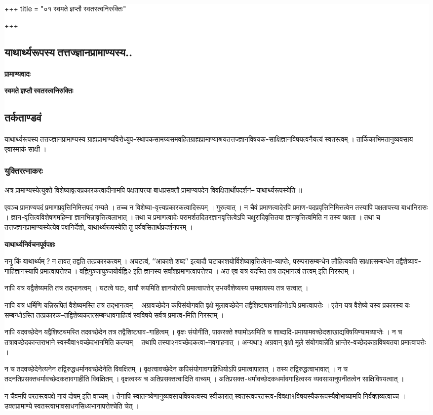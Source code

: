 +++
title = "०१ स्वमते ज्ञप्तौ स्वतस्त्वनिरुक्तिः"

+++


## याथार्थ्यरूपस्य तत्तज्ज्ञानप्रामाण्यस्य..

**प्रामाण्यवादः**

**स्वमते ज्ञप्तौ स्वतस्त्वनिरुक्तिः**

## **तर्कताण्डवं**

याथार्थ्यरूपस्य तत्तज्ज्ञानप्रामाण्यस्य ग्राह्यप्रामाण्यविरोध्युप-स्थापकसामग्र्यसमवहितग्राह्यप्रामाण्याश्रयतत्तज्ज्ञानविषयक-साक्षिज्ञानविषयत्वनैयत्यं स्वतस्त्वम् । तार्किकाभिमतानुव्यवसाय एवास्माकं साक्षी ।

### **युक्तिरत्नाकरः**

अत्र प्रामाण्यस्येत्युक्ते विशेष्यावृत्यप्रकारकत्वादीनामपि पक्षतापत्त्या बाधप्रसक्तौ प्रामाण्यपदेन विवक्षितार्थोपदर्शनं– याथार्थ्यरूपस्येति ॥

एवञ्च प्रामाण्यपदं प्रमाणप्रवृत्तिनिमित्तपदं गम्यते । तच्च न विशेष्या-वृत्त्यप्रकारकत्वादिरूपम् । गुरुत्वात् । न चैवं प्रमाणत्वादेरपि प्रमाण-पदप्रवृत्तिनिमित्तत्वेन तस्यापि पक्षतापत्त्या बाधानिरासः । ज्ञान-वृत्तित्वविशेषणमहिम्ना ज्ञानभिन्नावृत्तित्वलाभात् । तथा च प्रमाणत्वादेः परामर्शतदितरज्ञानवृत्तित्वेऽपि चक्षुरादिवृत्तितया ज्ञानवृत्तित्वमिति न तस्य पक्षता । तथा च तत्तज्ज्ञानप्रामाण्यस्येत्येव पक्षनिर्देशो, याथार्थ्यरूपस्येति तु पर्यवसितार्थप्रदर्शनपरम् ।

**याथार्थ्यनिर्वचनपूर्वपक्षः**

ननु किं याथार्थ्यम् ? न तावत् तद्वति तत्प्रकारकत्वम् । अघटत्वं, ‘‘आकाशे शब्द’’ इत्यादौ घटाकाशयोर्विशेष्यावृत्तित्वेना-व्याप्तेः, परम्परासम्बन्धेन लौहित्यवति साक्षात्सम्बन्धेन तद्वैशेष्याव-गाहिज्ञानस्यापि प्रमात्वापत्तेश्च । वह्निगुञ्जापुञ्जयोर्वह्नि२ इति ज्ञानस्य सर्वांशप्रमाणत्वापत्तेश्च । अत एव यत्र यदस्ति तत्र तद्भानत्वं तत्त्वम् इति निरस्तम् ।

नापि यत्र यद्वैशेष्यमति तत्र तद्भानत्वम् । घटत्वे घटः, वायौ रूपमिति ज्ञानयोरपि प्रमात्वापत्तेर् उभयवैशेष्यस्य समवायस्य तत्र सत्वात् ।

नापि यत्र धर्मिणि यन्निरूपितं वैशेष्यमस्ति तत्र तद्भानत्वम् । अग्रावच्छेदेन कपिसंयोगवति वृक्षे मूलावच्छेदेन तद्वैशिष्ट्यावगाहिनोऽपि प्रमात्वापत्तेः । एतेन यत्र वैशेष्ये यस्य प्रकारस्य यः सम्बन्धोऽस्ति तत्प्रकारक–तद्विशेष्यकतत्सम्बन्धावगाहित्वं स्वविषये सर्वत्र प्रमात्व-मिति निरस्तम् ।

नापि यदवच्छेदेन यद्वैशिष्ट्यमस्ति तदवच्छेदेन तत्र तद्वैशिष्ट्याव-गाहित्वम् । वृक्षः संयोगीति, पाकरक्ते श्यामोऽयमिति च शाब्दादि-प्रमायामवच्छेदशाखाद्यविषयिण्यामव्याप्तेः । न च तत्रावच्छेदकान्तराभाने स्वस्यैवा१वच्छेदभानमिति कल्प्यम् । तथापि तस्या२नवच्छेदकत्वा-नवगाहनात् । अन्यथा३ अग्रवान् वृक्षो मूले संयोगवान्नेति भ्रान्तेर-वच्छेदकाग्रविषयतया प्रमात्वापत्तेः ।

न च तदवच्छेदेनेत्यनेन तद्विरुद्धधर्मानवच्छेदेनेति विवक्षितम् । वृक्षत्वावच्छेदेन कपिसंयोगावगाहिधियोऽपि प्रमात्वापातात् । तस्य तद्विरुद्धत्वाभावात् । न च तदनतिप्रसक्तधर्मावच्छेदकतावगाहीति विवक्षितम् । वृक्षत्वस्य च अतिप्रसक्तत्वादिति वाच्यम् । अतिप्रसक्त-धर्मावच्छेदकधर्मावगाहित्वस्य व्यवसायानुपनीतत्वेन साक्षिविषयत्वात् ।

न चैवमपि परतस्त्वपक्षे नायं दोषम् इति वाच्यम् । तेनापि स्वातन्त्र्येणानुव्यवसायविषयत्वस्य स्वीकारात् स्वतस्त्वपरतस्त्व-विवक्षा१विषयस्यैकरूपस्यैवोभाष्यामपि निर्वक्तव्यत्वाच्च । उक्तप्रामाण्ये स्वतस्त्वाभावसाधनसिध्यभानापत्तेश्चेति चेत् ।
